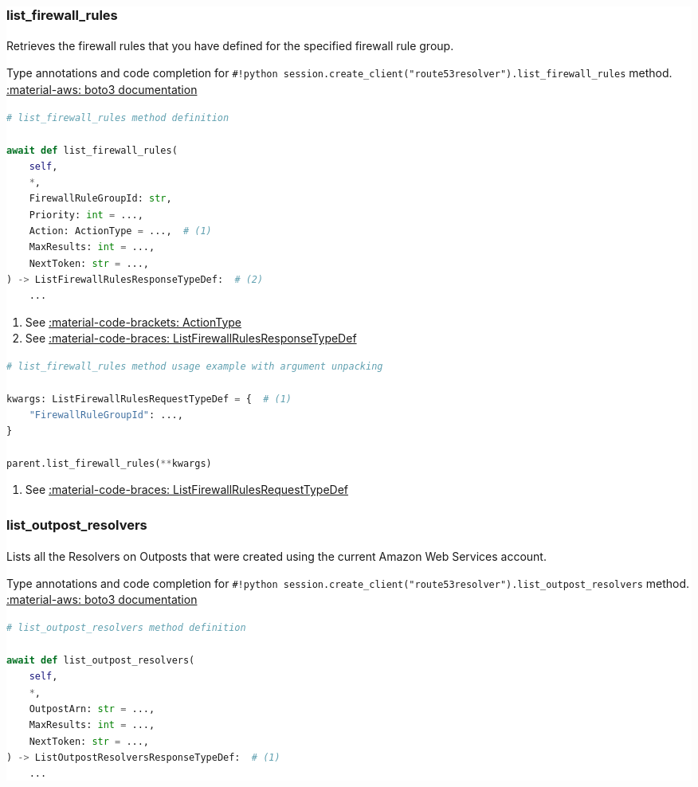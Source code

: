 ### list\_firewall\_rules

Retrieves the firewall rules that you have defined for the specified firewall
rule group.

Type annotations and code completion for `#!python session.create_client("route53resolver").list_firewall_rules` method.
[:material-aws: boto3 documentation](https://boto3.amazonaws.com/v1/documentation/api/latest/reference/services/route53resolver/client/list_firewall_rules.html)

```python
# list_firewall_rules method definition

await def list_firewall_rules(
    self,
    *,
    FirewallRuleGroupId: str,
    Priority: int = ...,
    Action: ActionType = ...,  # (1)
    MaxResults: int = ...,
    NextToken: str = ...,
) -> ListFirewallRulesResponseTypeDef:  # (2)
    ...
```

1. See [:material-code-brackets: ActionType](./literals.md#actiontype) 
2. See [:material-code-braces: ListFirewallRulesResponseTypeDef](./type_defs.md#listfirewallrulesresponsetypedef) 


```python
# list_firewall_rules method usage example with argument unpacking

kwargs: ListFirewallRulesRequestTypeDef = {  # (1)
    "FirewallRuleGroupId": ...,
}

parent.list_firewall_rules(**kwargs)
```

1. See [:material-code-braces: ListFirewallRulesRequestTypeDef](./type_defs.md#listfirewallrulesrequesttypedef) 

### list\_outpost\_resolvers

Lists all the Resolvers on Outposts that were created using the current Amazon
Web Services account.

Type annotations and code completion for `#!python session.create_client("route53resolver").list_outpost_resolvers` method.
[:material-aws: boto3 documentation](https://boto3.amazonaws.com/v1/documentation/api/latest/reference/services/route53resolver/client/list_outpost_resolvers.html)

```python
# list_outpost_resolvers method definition

await def list_outpost_resolvers(
    self,
    *,
    OutpostArn: str = ...,
    MaxResults: int = ...,
    NextToken: str = ...,
) -> ListOutpostResolversResponseTypeDef:  # (1)
    ...
```
